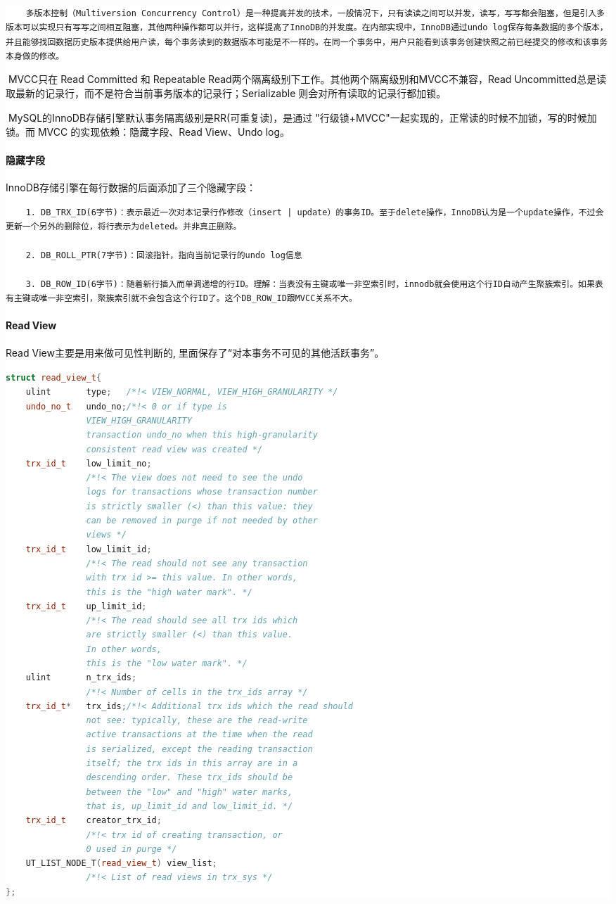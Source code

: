 		多版本控制（Multiversion Concurrency Control）是一种提高并发的技术，一般情况下，只有读读之间可以并发，读写，写写都会阻塞，但是引入多版本可以实现只有写写之间相互阻塞，其他两种操作都可以并行，这样提高了InnoDB的并发度。在内部实现中，InnoDB通过undo log保存每条数据的多个版本，并且能够找回数据历史版本提供给用户读，每个事务读到的数据版本可能是不一样的。在同一个事务中，用户只能看到该事务创建快照之前已经提交的修改和该事务本身做的修改。

​		MVCC只在 Read Committed 和 Repeatable Read两个隔离级别下工作。其他两个隔离级别和MVCC不兼容，Read Uncommitted总是读取最新的记录行，而不是符合当前事务版本的记录行；Serializable 则会对所有读取的记录行都加锁。

​		MySQL的InnoDB存储引擎默认事务隔离级别是RR(可重复读)，是通过 "行级锁+MVCC"一起实现的，正常读的时候不加锁，写的时候加锁。而 MVCC 的实现依赖：隐藏字段、Read View、Undo log。

#### 隐藏字段

 InnoDB存储引擎在每行数据的后面添加了三个隐藏字段：

        1. DB_TRX_ID(6字节)：表示最近一次对本记录行作修改（insert | update）的事务ID。至于delete操作，InnoDB认为是一个update操作，不过会更新一个另外的删除位，将行表示为deleted。并非真正删除。
    
        2. DB_ROLL_PTR(7字节)：回滚指针，指向当前记录行的undo log信息
    
        3. DB_ROW_ID(6字节)：随着新行插入而单调递增的行ID。理解：当表没有主键或唯一非空索引时，innodb就会使用这个行ID自动产生聚簇索引。如果表有主键或唯一非空索引，聚簇索引就不会包含这个行ID了。这个DB_ROW_ID跟MVCC关系不大。
#### Read View

Read View主要是用来做可见性判断的, 里面保存了“对本事务不可见的其他活跃事务”。

```c++
struct read_view_t{
	ulint		type;	/*!< VIEW_NORMAL, VIEW_HIGH_GRANULARITY */
	undo_no_t	undo_no;/*!< 0 or if type is
				VIEW_HIGH_GRANULARITY
				transaction undo_no when this high-granularity
				consistent read view was created */
	trx_id_t	low_limit_no;
				/*!< The view does not need to see the undo
				logs for transactions whose transaction number
				is strictly smaller (<) than this value: they
				can be removed in purge if not needed by other
				views */
	trx_id_t	low_limit_id;
				/*!< The read should not see any transaction
				with trx id >= this value. In other words,
				this is the "high water mark". */
	trx_id_t	up_limit_id;
				/*!< The read should see all trx ids which
				are strictly smaller (<) than this value.
				In other words,
				this is the "low water mark". */
	ulint		n_trx_ids;
				/*!< Number of cells in the trx_ids array */
	trx_id_t*	trx_ids;/*!< Additional trx ids which the read should
				not see: typically, these are the read-write
				active transactions at the time when the read
				is serialized, except the reading transaction
				itself; the trx ids in this array are in a
				descending order. These trx_ids should be
				between the "low" and "high" water marks,
				that is, up_limit_id and low_limit_id. */
	trx_id_t	creator_trx_id;
				/*!< trx id of creating transaction, or
				0 used in purge */
	UT_LIST_NODE_T(read_view_t) view_list;
				/*!< List of read views in trx_sys */
};
```
